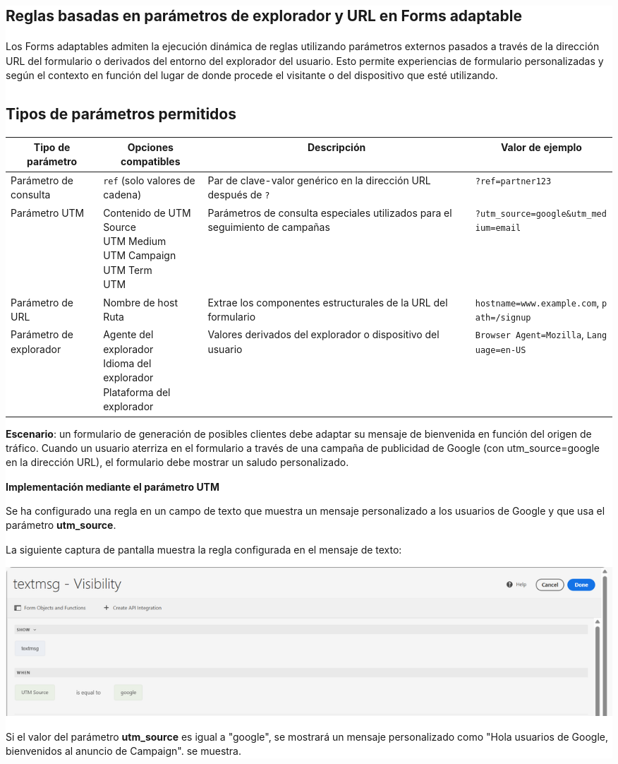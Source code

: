 ## Reglas basadas en parámetros de explorador y URL en Forms adaptable

Los Forms adaptables admiten la ejecución dinámica de reglas utilizando parámetros externos pasados a través de la dirección URL del formulario o derivados del entorno del explorador del usuario. Esto permite experiencias de formulario personalizadas y según el contexto en función del lugar de donde procede el visitante o del dispositivo que esté utilizando.

## Tipos de parámetros permitidos

| Tipo de parámetro | Opciones compatibles | Descripción | Valor de ejemplo |
| --- | --- | --- | ---|
| Parámetro de consulta | `ref` (solo valores de cadena) | Par de clave-valor genérico en la dirección URL después de `?` | `?ref=partner123` |
| Parámetro UTM | Contenido de UTM Source<br>UTM Medium<br>UTM Campaign<br>UTM Term<br>UTM | Parámetros de consulta especiales utilizados para el seguimiento de campañas | `?utm_source=google&utm_medium=email` |
| Parámetro de URL | Nombre de host<br>Ruta | Extrae los componentes estructurales de la URL del formulario | `hostname=www.example.com`, `path=/signup` |
| Parámetro de explorador | Agente del explorador<br>Idioma del explorador<br>Plataforma del explorador | Valores derivados del explorador o dispositivo del usuario | `Browser Agent=Mozilla`, `Language=en-US` |

**Escenario**: un formulario de generación de posibles clientes debe adaptar su mensaje de bienvenida en función del origen de tráfico. Cuando un usuario aterriza en el formulario a través de una campaña de publicidad de Google (con utm_source=google en la dirección URL), el formulario debe mostrar un saludo personalizado.

**Implementación mediante el parámetro UTM**

Se ha configurado una regla en un campo de texto que muestra un mensaje personalizado a los usuarios de Google y que usa el parámetro **utm_source**.

La siguiente captura de pantalla muestra la regla configurada en el mensaje de texto:

![regla en mensaje de texto](/help/forms/assets/utm-param-rule.png)

Si el valor del parámetro **utm_source** es igual a &quot;google&quot;, se mostrará un mensaje personalizado como &quot;Hola usuarios de Google, bienvenidos al anuncio de Campaign&quot;. se muestra.
